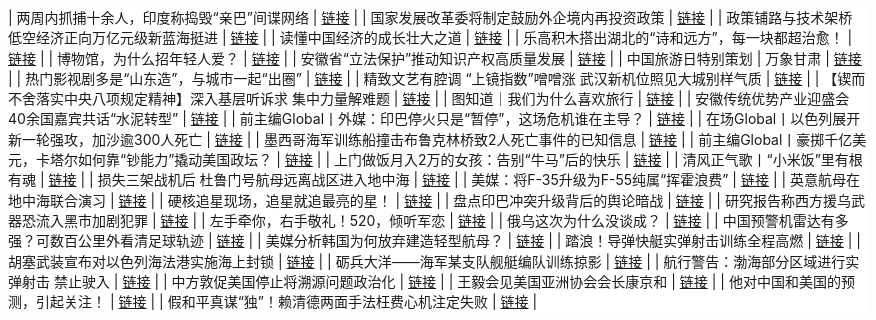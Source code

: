 | 两周内抓捕十余人，印度称捣毁“亲巴”间谍网络 | [链接](https://news.sina.com.cn/w/2025-05-21/doc-inexhnhk0632349.shtml) |
| 国家发展改革委将制定鼓励外企境内再投资政策 | [链接](https://finance.sina.com.cn/jjxw/2025-05-21/doc-inexhnhm6330938.shtml) |
| 政策铺路与技术架桥 低空经济正向万亿元级新蓝海挺进 | [链接](https://finance.sina.com.cn/stock/relnews/cn/2025-05-21/doc-inexfvkw8661504.shtml) |
| 读懂中国经济的成长壮大之道 | [链接](https://news.sina.com.cn/zx/gj/2025-05-20/doc-inexeazn1677780.shtml) |
| 乐高积木搭出湖北的“诗和远方”，每一块都超治愈！ | [链接](https://news.sina.com.cn/zx/gj/2025-05-19/doc-inexavfy2839607.shtml) |
| 博物馆，为什么招年轻人爱？ | [链接](https://news.sina.com.cn/zx/gj/2025-05-19/doc-inexaekh3095574.shtml) |
| 安徽省“立法保护”推动知识产权高质量发展 | [链接](https://news.sina.com.cn/zx/gj/2025-05-19/doc-inexaksh2480416.shtml) |
| 中国旅游日特别策划 \| 万象甘肃 | [链接](https://news.sina.com.cn/zx/gj/2025-05-19/doc-inexazpw2784974.shtml) |
| 热门影视剧多是“山东造”，与城市一起“出圈” | [链接](https://news.sina.com.cn/zx/gj/2025-05-19/doc-inexazpw2801878.shtml) |
| 精致文艺有腔调 “上镜指数”噌噌涨 武汉新机位照见大城别样气质 | [链接](https://news.sina.com.cn/zx/gj/2025-05-19/doc-inexaekc1179873.shtml) |
| 【锲而不舍落实中央八项规定精神】深入基层听诉求 集中力量解难题 | [链接](https://news.sina.com.cn/zx/gj/2025-05-19/doc-inexaksh2480013.shtml) |
| 图知道｜我们为什么喜欢旅行 | [链接](https://news.sina.com.cn/zx/gj/2025-05-19/doc-inexaqxy7793253.shtml) |
| 安徽传统优势产业迎盛会 40余国嘉宾共话“水泥转型” | [链接](https://news.sina.com.cn/zx/gj/2025-05-19/doc-inexakrz1076791.shtml) |
| 前主编Global丨外媒：印巴停火只是“暂停”，这场危机谁在主导？ | [链接](https://k.sina.com.cn/article_6723451236_190bfb9640010182mg.html?from=news) |
| 在场Global丨以色列展开新一轮强攻，加沙逾300人死亡 | [链接](https://k.sina.com.cn/article_5625245150_14f4a6dde00100zu42.html?from=news) |
| 墨西哥海军训练船撞击布鲁克林桥致2人死亡事件的已知信息 | [链接](https://k.sina.com.cn/article_5625245150_14f4a6dde00100ztz2.html?from=news) |
| 前主编Global丨豪掷千亿美元，卡塔尔如何靠“钞能力”撬动美国政坛？ | [链接](https://k.sina.com.cn/article_6723451236_190bfb9640270182f2.html?from=news&subch=onews) |
| 上门做饭月入2万的女孩：告别“牛马”后的快乐 | [链接](https://k.sina.com.cn/article_7732457677_1cce3f0cd00101ejk0.html?from=food) |
| 清风正气歌丨“小米饭”里有根有魂 | [链接](https://mil.news.sina.com.cn/zonghe/2025-05-21/doc-inexhsqm2994382.shtml) |
| 损失三架战机后 杜鲁门号航母远离战区进入地中海 | [链接](https://mil.news.sina.com.cn/zonghe/2025-05-20/doc-inexfenw1864358.shtml) |
| 美媒：将F-35升级为F-55纯属“挥霍浪费” | [链接](https://mil.news.sina.com.cn/zonghe/2025-05-20/doc-inexfenz6973346.shtml) |
| 英意航母在地中海联合演习 | [链接](https://mil.news.sina.com.cn/zonghe/2025-05-20/doc-inexfeny1278149.shtml) |
| 硬核追星现场，追星就追最亮的星！ | [链接](https://mil.news.sina.com.cn/zonghe/2025-05-20/doc-inexfenw1842440.shtml) |
| 盘点印巴冲突升级背后的舆论暗战 | [链接](https://mil.news.sina.com.cn/zonghe/2025-05-20/doc-inexeyff3797209.shtml) |
| 研究报告称西方援乌武器恐流入黑市加剧犯罪 | [链接](https://mil.news.sina.com.cn/zonghe/2025-05-20/doc-inexeyff3797216.shtml) |
| 左手牵你，右手敬礼！520，倾听军恋 | [链接](https://mil.news.sina.com.cn/zonghe/2025-05-20/doc-inexetwx0019642.shtml) |
| 俄乌这次为什么没谈成？ | [链接](https://mil.news.sina.com.cn/zonghe/2025-05-20/doc-inexeprh1533683.shtml) |
| 中国预警机雷达有多强？可数百公里外看清足球轨迹 | [链接](https://mil.news.sina.com.cn/zonghe/2025-05-20/doc-inexepra6873938.shtml) |
| 美媒分析韩国为何放弃建造轻型航母？ | [链接](https://mil.news.sina.com.cn/zonghe/2025-05-20/doc-inexepra6873847.shtml) |
| 踏浪！导弹快艇实弹射击训练全程高燃 | [链接](https://mil.news.sina.com.cn/zonghe/2025-05-20/doc-inexepre2053444.shtml) |
| 胡塞武装宣布对以色列海法港实施海上封锁 | [链接](https://mil.news.sina.com.cn/zonghe/2025-05-20/doc-inexeiic0197942.shtml) |
| 砺兵大洋——海军某支队舰艇编队训练掠影 | [链接](https://mil.news.sina.com.cn/zonghe/2025-05-20/doc-inexeiik1582279.shtml) |
| 航行警告：渤海部分区域进行实弹射击 禁止驶入 | [链接](https://news.sina.com.cn/c/2025-05-21/doc-inexhnhm6321053.shtml) |
| 中方敦促美国停止将溯源问题政治化 | [链接](https://news.sina.com.cn/c/2025-05-21/doc-inexfvks0997114.shtml) |
| 王毅会见美国亚洲协会会长康京和 | [链接](https://news.sina.com.cn/c/2025-05-21/doc-inexfvkw8664592.shtml) |
| 他对中国和美国的预测，引起关注！ | [链接](https://news.sina.com.cn/c/2025-05-21/doc-inexfvkv3446957.shtml) |
| 假和平真谋“独”！赖清德两面手法枉费心机注定失败 | [链接](https://news.sina.com.cn/c/2025-05-20/doc-inexfray8776159.shtml) |